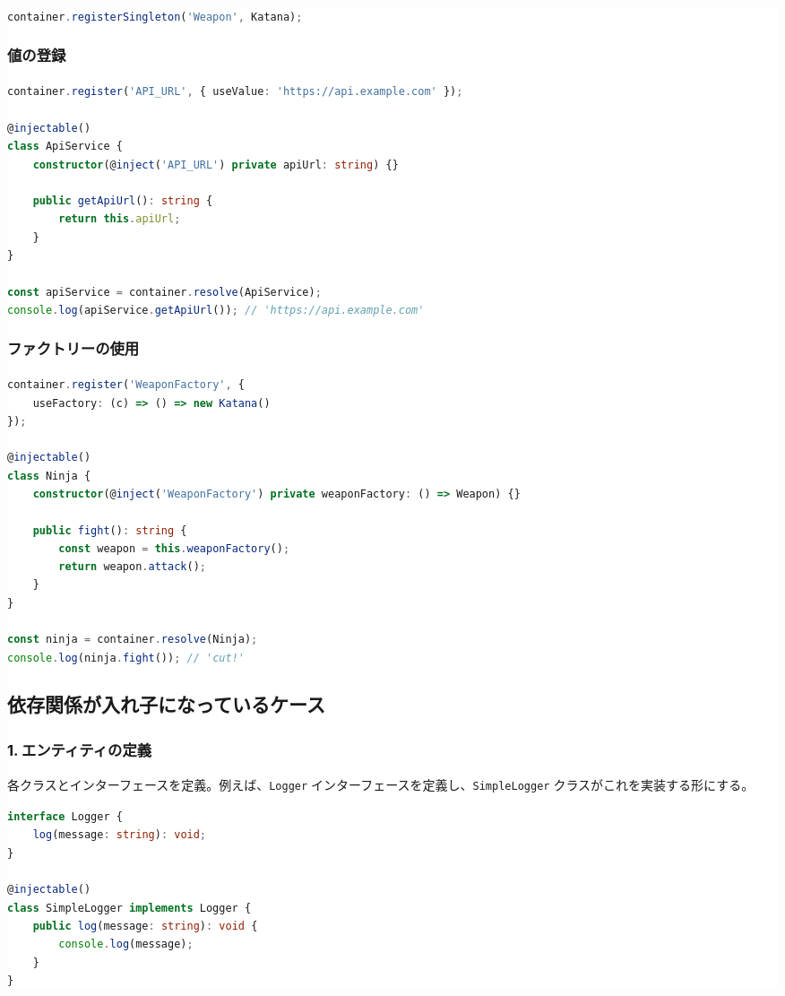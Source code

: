 ```ts
container.registerSingleton('Weapon', Katana);
```

### 値の登録

```ts
container.register('API_URL', { useValue: 'https://api.example.com' });

@injectable()
class ApiService {
    constructor(@inject('API_URL') private apiUrl: string) {}

    public getApiUrl(): string {
        return this.apiUrl;
    }
}

const apiService = container.resolve(ApiService);
console.log(apiService.getApiUrl()); // 'https://api.example.com'
```

### ファクトリーの使用

```ts
container.register('WeaponFactory', {
    useFactory: (c) => () => new Katana()
});

@injectable()
class Ninja {
    constructor(@inject('WeaponFactory') private weaponFactory: () => Weapon) {}

    public fight(): string {
        const weapon = this.weaponFactory();
        return weapon.attack();
    }
}

const ninja = container.resolve(Ninja);
console.log(ninja.fight()); // 'cut!'
```

## 依存関係が入れ子になっているケース

### 1. エンティティの定義

各クラスとインターフェースを定義。例えば、`Logger` インターフェースを定義し、`SimpleLogger` クラスがこれを実装する形にする。

```ts
interface Logger {
    log(message: string): void;
}

@injectable()
class SimpleLogger implements Logger {
    public log(message: string): void {
        console.log(message);
    }
}
```
